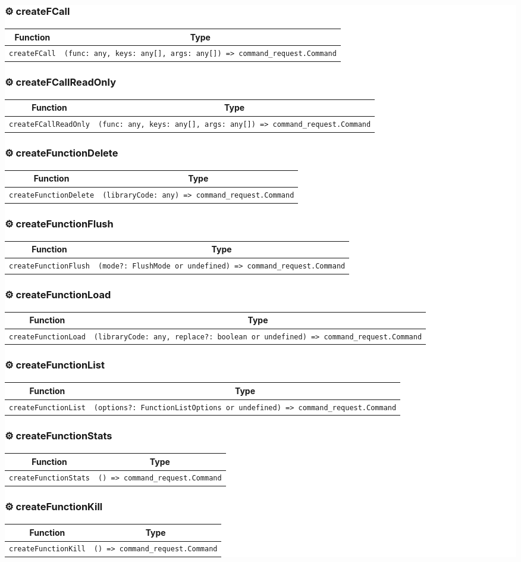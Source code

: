 ### :gear: createFCall

| Function | Type |
| ---------- | ---------- |
| `createFCall` | `(func: any, keys: any[], args: any[]) => command_request.Command` |

### :gear: createFCallReadOnly

| Function | Type |
| ---------- | ---------- |
| `createFCallReadOnly` | `(func: any, keys: any[], args: any[]) => command_request.Command` |

### :gear: createFunctionDelete

| Function | Type |
| ---------- | ---------- |
| `createFunctionDelete` | `(libraryCode: any) => command_request.Command` |

### :gear: createFunctionFlush

| Function | Type |
| ---------- | ---------- |
| `createFunctionFlush` | `(mode?: FlushMode or undefined) => command_request.Command` |

### :gear: createFunctionLoad

| Function | Type |
| ---------- | ---------- |
| `createFunctionLoad` | `(libraryCode: any, replace?: boolean or undefined) => command_request.Command` |

### :gear: createFunctionList

| Function | Type |
| ---------- | ---------- |
| `createFunctionList` | `(options?: FunctionListOptions or undefined) => command_request.Command` |

### :gear: createFunctionStats

| Function | Type |
| ---------- | ---------- |
| `createFunctionStats` | `() => command_request.Command` |

### :gear: createFunctionKill

| Function | Type |
| ---------- | ---------- |
| `createFunctionKill` | `() => command_request.Command` |
